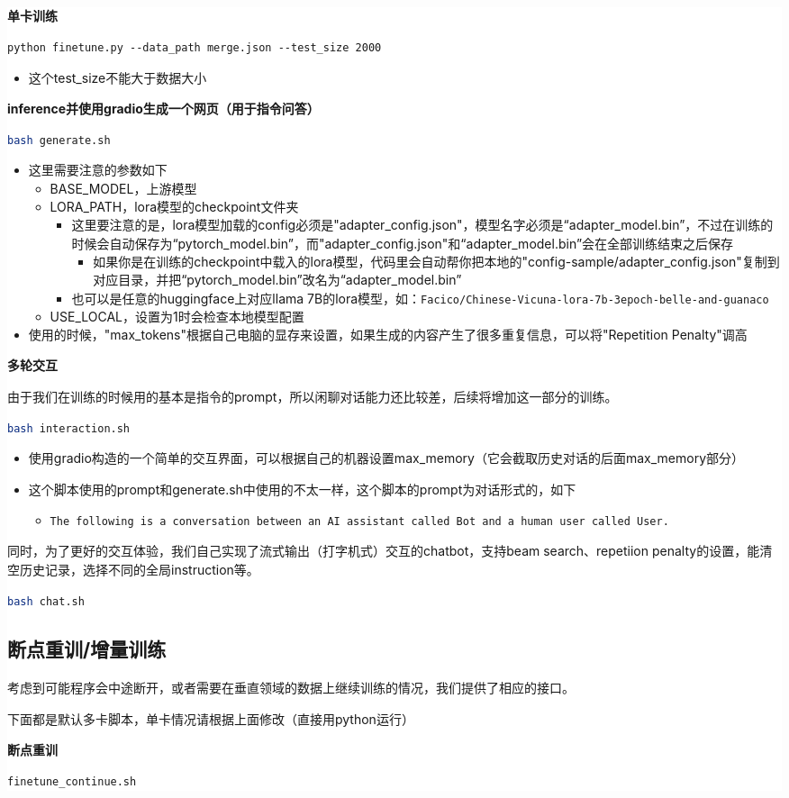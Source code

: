 **单卡训练**

```
python finetune.py --data_path merge.json --test_size 2000
```

- 这个test_size不能大于数据大小

**inference并使用gradio生成一个网页（用于指令问答）**

```bash
bash generate.sh
```

- 这里需要注意的参数如下
  - BASE_MODEL，上游模型
  - LORA_PATH，lora模型的checkpoint文件夹
    - 这里要注意的是，lora模型加载的config必须是"adapter_config.json"，模型名字必须是“adapter_model.bin”，不过在训练的时候会自动保存为“pytorch_model.bin”，而"adapter_config.json"和“adapter_model.bin”会在全部训练结束之后保存
      - 如果你是在训练的checkpoint中载入的lora模型，代码里会自动帮你把本地的"config-sample/adapter_config.json"复制到对应目录，并把“pytorch_model.bin”改名为“adapter_model.bin”
    - 也可以是任意的huggingface上对应llama 7B的lora模型，如：`Facico/Chinese-Vicuna-lora-7b-3epoch-belle-and-guanaco`
  - USE_LOCAL，设置为1时会检查本地模型配置
- 使用的时候，"max_tokens"根据自己电脑的显存来设置，如果生成的内容产生了很多重复信息，可以将"Repetition Penalty"调高

**多轮交互**

由于我们在训练的时候用的基本是指令的prompt，所以闲聊对话能力还比较差，后续将增加这一部分的训练。

```bash
bash interaction.sh
```

- 使用gradio构造的一个简单的交互界面，可以根据自己的机器设置max_memory（它会截取历史对话的后面max_memory部分）

- 这个脚本使用的prompt和generate.sh中使用的不太一样，这个脚本的prompt为对话形式的，如下

  - ```
    The following is a conversation between an AI assistant called Bot and a human user called User.
    ```


同时，为了更好的交互体验，我们自己实现了流式输出（打字机式）交互的chatbot，支持beam search、repetiion penalty的设置，能清空历史记录，选择不同的全局instruction等。

```bash
bash chat.sh
```


## 断点重训/增量训练

考虑到可能程序会中途断开，或者需要在垂直领域的数据上继续训练的情况，我们提供了相应的接口。

下面都是默认多卡脚本，单卡情况请根据上面修改（直接用python运行）

**断点重训**

```bash
finetune_continue.sh
```
